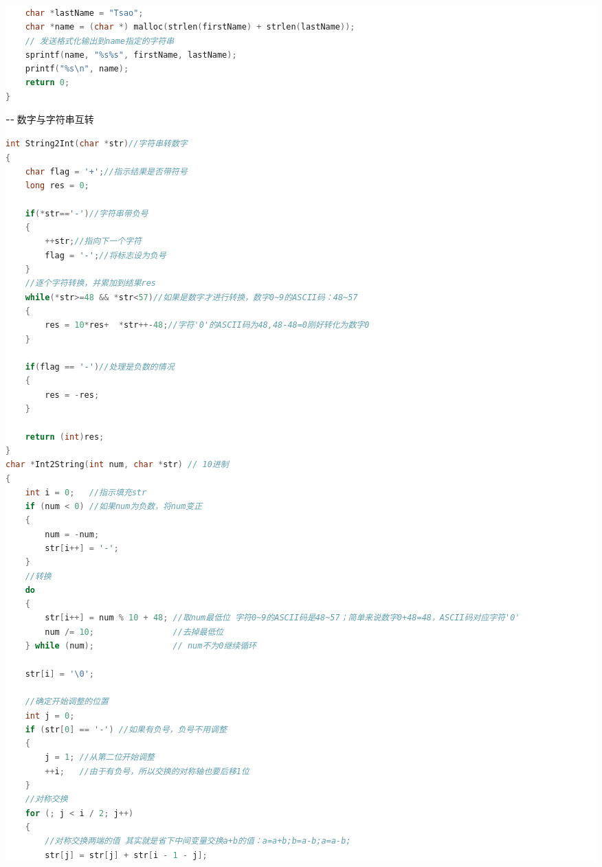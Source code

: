 ```c
    char *lastName = "Tsao";
    char *name = (char *) malloc(strlen(firstName) + strlen(lastName));
    // 发送格式化输出到name指定的字符串
    sprintf(name, "%s%s", firstName, lastName); 
    printf("%s\n", name);
    return 0;
}
```

-- 数字与字符串互转

```c
int String2Int(char *str)//字符串转数字 
{
    char flag = '+';//指示结果是否带符号 
    long res = 0;
    
    if(*str=='-')//字符串带负号 
    {
        ++str;//指向下一个字符 
        flag = '-';//将标志设为负号 
    } 
    //逐个字符转换，并累加到结果res 
    while(*str>=48 && *str<57)//如果是数字才进行转换，数字0~9的ASCII码：48~57 
    {
        res = 10*res+  *str++-48;//字符'0'的ASCII码为48,48-48=0刚好转化为数字0 
    } 
 
    if(flag == '-')//处理是负数的情况
    {
        res = -res;
    }
 
    return (int)res;
}
char *Int2String(int num, char *str) // 10进制
{
    int i = 0;   //指示填充str
    if (num < 0) //如果num为负数，将num变正
    {
        num = -num;
        str[i++] = '-';
    }
    //转换
    do
    {
        str[i++] = num % 10 + 48; //取num最低位 字符0~9的ASCII码是48~57；简单来说数字0+48=48，ASCII码对应字符'0'
        num /= 10;                //去掉最低位
    } while (num);                // num不为0继续循环

    str[i] = '\0';

    //确定开始调整的位置
    int j = 0;
    if (str[0] == '-') //如果有负号，负号不用调整
    {
        j = 1; //从第二位开始调整
        ++i;   //由于有负号，所以交换的对称轴也要后移1位
    }
    //对称交换
    for (; j < i / 2; j++)
    {
        //对称交换两端的值 其实就是省下中间变量交换a+b的值：a=a+b;b=a-b;a=a-b;
        str[j] = str[j] + str[i - 1 - j];
```